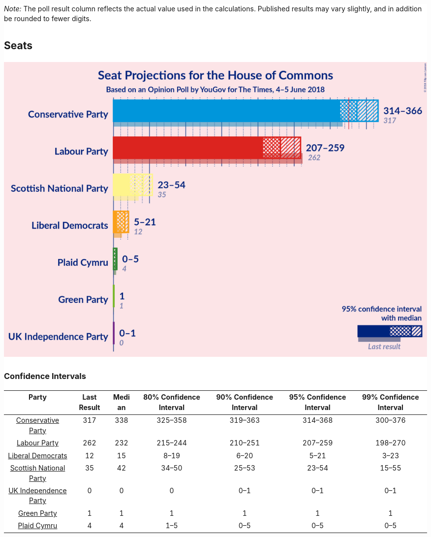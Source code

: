 *Note:* The poll result column reflects the actual value used in the calculations. Published results may vary slightly, and in addition be rounded to fewer digits.

## Seats

![Graph with seats not yet produced](2018-06-05-YouGov-seats.png "Seats")

### Confidence Intervals

| Party | Last Result | Median | 80% Confidence Interval | 90% Confidence Interval | 95% Confidence Interval | 99% Confidence Interval |
|:-----:|:-----------:|:------:|:-----------------------:|:-----------------------:|:-----------------------:|:-----------------------:|
| <a href="#conservative-party">Conservative Party</a> | 317 | 338 | 325–358 |319–363 |314–368 |300–376 |
| <a href="#labour-party">Labour Party</a> | 262 | 232 | 215–244 |210–251 |207–259 |198–270 |
| <a href="#liberal-democrats">Liberal Democrats</a> | 12 | 15 | 8–19 |6–20 |5–21 |3–23 |
| <a href="#scottish-national-party">Scottish National Party</a> | 35 | 42 | 34–50 |25–53 |23–54 |15–55 |
| <a href="#uk-independence-party">UK Independence Party</a> | 0 | 0 | 0 |0–1 |0–1 |0–1 |
| <a href="#green-party">Green Party</a> | 1 | 1 | 1 |1 |1 |1 |
| <a href="#plaid-cymru">Plaid Cymru</a> | 4 | 4 | 1–5 |0–5 |0–5 |0–5 |
